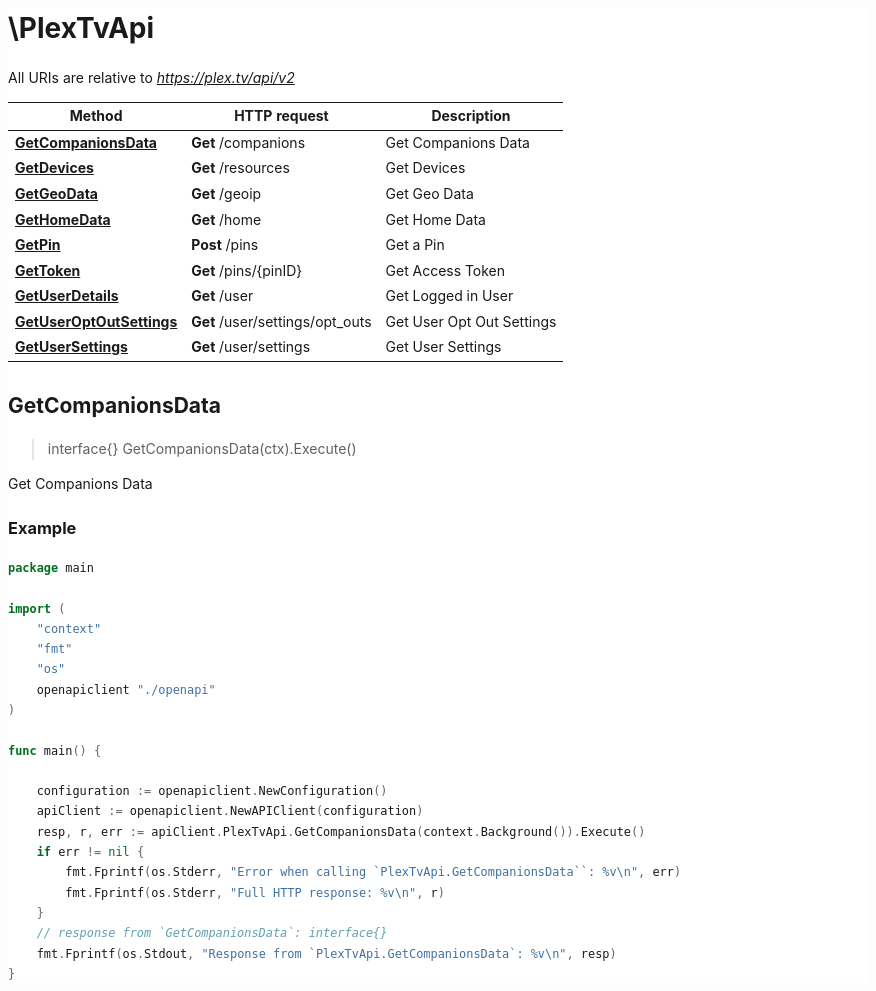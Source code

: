 # \PlexTvApi

All URIs are relative to *https://plex.tv/api/v2*

Method | HTTP request | Description
------------- | ------------- | -------------
[**GetCompanionsData**](PlexTvApi.md#GetCompanionsData) | **Get** /companions | Get Companions Data
[**GetDevices**](PlexTvApi.md#GetDevices) | **Get** /resources | Get Devices
[**GetGeoData**](PlexTvApi.md#GetGeoData) | **Get** /geoip | Get Geo Data
[**GetHomeData**](PlexTvApi.md#GetHomeData) | **Get** /home | Get Home Data
[**GetPin**](PlexTvApi.md#GetPin) | **Post** /pins | Get a Pin
[**GetToken**](PlexTvApi.md#GetToken) | **Get** /pins/{pinID} | Get Access Token
[**GetUserDetails**](PlexTvApi.md#GetUserDetails) | **Get** /user | Get Logged in User
[**GetUserOptOutSettings**](PlexTvApi.md#GetUserOptOutSettings) | **Get** /user/settings/opt_outs | Get User Opt Out Settings
[**GetUserSettings**](PlexTvApi.md#GetUserSettings) | **Get** /user/settings | Get User Settings



## GetCompanionsData

> interface{} GetCompanionsData(ctx).Execute()

Get Companions Data



### Example

```go
package main

import (
    "context"
    "fmt"
    "os"
    openapiclient "./openapi"
)

func main() {

    configuration := openapiclient.NewConfiguration()
    apiClient := openapiclient.NewAPIClient(configuration)
    resp, r, err := apiClient.PlexTvApi.GetCompanionsData(context.Background()).Execute()
    if err != nil {
        fmt.Fprintf(os.Stderr, "Error when calling `PlexTvApi.GetCompanionsData``: %v\n", err)
        fmt.Fprintf(os.Stderr, "Full HTTP response: %v\n", r)
    }
    // response from `GetCompanionsData`: interface{}
    fmt.Fprintf(os.Stdout, "Response from `PlexTvApi.GetCompanionsData`: %v\n", resp)
}
```
